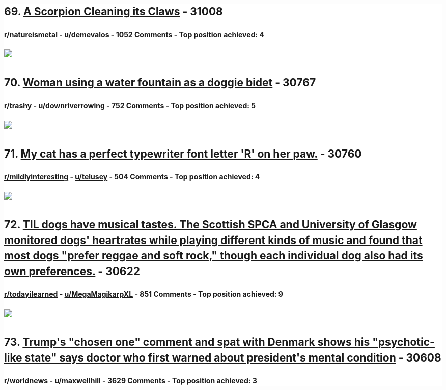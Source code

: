 ## 69. [A Scorpion Cleaning its Claws](http://reddit.com/r/natureismetal/comments/ctxi25/a_scorpion_cleaning_its_claws/) - 31008
#### [r/natureismetal](http://reddit.com/r/natureismetal) - [u/demevalos](http://reddit.com/u/demevalos) - 1052 Comments - Top position achieved: 4

<a href="https://i.imgur.com/kvIK5al.gifv"><img src="https://b.thumbs.redditmedia.com/Ej_us0ARpXPPZeeTJyyarwcJmtZ07W2OXk3o9Dekjmg.jpg"></img></a>

## 70. [Woman using a water fountain as a doggie bidet](http://reddit.com/r/trashy/comments/cu426e/woman_using_a_water_fountain_as_a_doggie_bidet/) - 30767
#### [r/trashy](http://reddit.com/r/trashy) - [u/downriverrowing](http://reddit.com/u/downriverrowing) - 752 Comments - Top position achieved: 5

<a href="https://i.redd.it/u4ouns22k2i31.jpg"><img src="https://a.thumbs.redditmedia.com/FCtlA_P1ciAAIY_dUFkqDvEtp3TLJV7XDcZeLD1cdm8.jpg"></img></a>

## 71. [My cat has a perfect typewriter font letter 'R' on her paw.](http://reddit.com/r/mildlyinteresting/comments/cts2z2/my_cat_has_a_perfect_typewriter_font_letter_r_on/) - 30760
#### [r/mildlyinteresting](http://reddit.com/r/mildlyinteresting) - [u/telusey](http://reddit.com/u/telusey) - 504 Comments - Top position achieved: 4

<a href="https://i.redd.it/d3h1ycokbxh31.jpg"><img src="https://b.thumbs.redditmedia.com/8UNPt6-Cuez3bZowaLRG5LOBgA-nsTuLzKMjp2B-QAg.jpg"></img></a>

## 72. [TIL dogs have musical tastes. The Scottish SPCA and University of Glasgow monitored dogs' heartrates while playing different kinds of music and found that most dogs "prefer reggae and soft rock," though each individual dog also had its own preferences.](http://reddit.com/r/todayilearned/comments/cty4fd/til_dogs_have_musical_tastes_the_scottish_spca/) - 30622
#### [r/todayilearned](http://reddit.com/r/todayilearned) - [u/MegaMagikarpXL](http://reddit.com/u/MegaMagikarpXL) - 851 Comments - Top position achieved: 9

<a href="https://www.bbc.com/news/uk-scotland-glasgow-west-38757761"><img src="https://b.thumbs.redditmedia.com/pLaj7BFgOnilFrXtD5LxkEZOxbkcxZ8EgxK8vuJZWZw.jpg"></img></a>

## 73. [Trump's "chosen one" comment and spat with Denmark shows his "psychotic-like state" says doctor who first warned about president's mental condition](http://reddit.com/r/worldnews/comments/cu09wr/trumps_chosen_one_comment_and_spat_with_denmark/) - 30608
#### [r/worldnews](http://reddit.com/r/worldnews) - [u/maxwellhill](http://reddit.com/u/maxwellhill) - 3629 Comments - Top position achieved: 3

